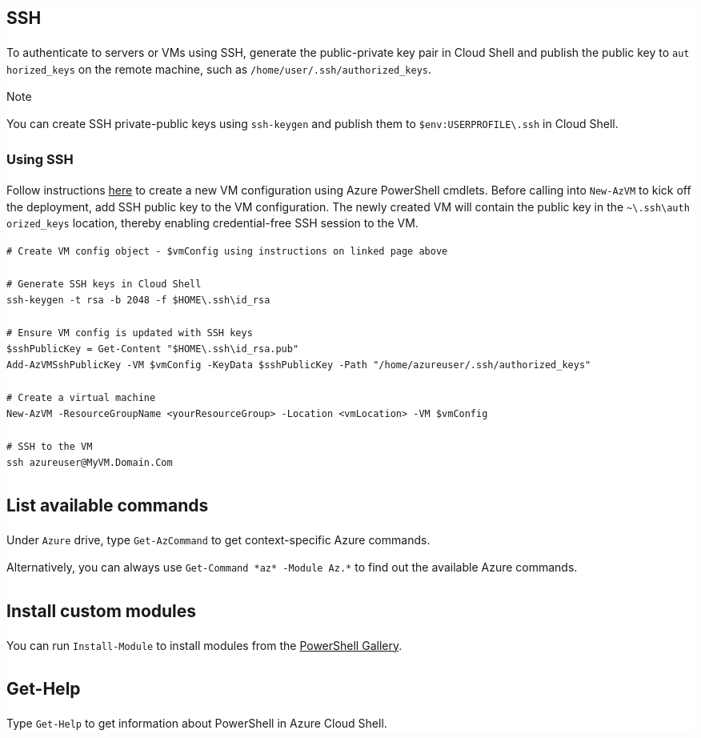 ## SSH

To authenticate to servers or VMs using SSH, generate the public-private key pair in Cloud Shell and
publish the public key to `authorized_keys` on the remote machine, such as `/home/user/.ssh/authorized_keys`.

> [!NOTE]
> You can create SSH private-public keys using `ssh-keygen` and publish them to `$env:USERPROFILE\.ssh` in Cloud Shell.

### Using SSH

Follow instructions [here](../virtual-machines/linux/quick-create-powershell.md) to create a new VM configuration using Azure PowerShell cmdlets.
Before calling into `New-AzVM` to kick off the deployment, add SSH public key to the VM configuration.
The newly created VM will contain the public key in the `~\.ssh\authorized_keys` location, thereby enabling credential-free SSH session to the VM.

```azurepowershell-interactive
# Create VM config object - $vmConfig using instructions on linked page above

# Generate SSH keys in Cloud Shell
ssh-keygen -t rsa -b 2048 -f $HOME\.ssh\id_rsa 

# Ensure VM config is updated with SSH keys
$sshPublicKey = Get-Content "$HOME\.ssh\id_rsa.pub"
Add-AzVMSshPublicKey -VM $vmConfig -KeyData $sshPublicKey -Path "/home/azureuser/.ssh/authorized_keys"

# Create a virtual machine
New-AzVM -ResourceGroupName <yourResourceGroup> -Location <vmLocation> -VM $vmConfig

# SSH to the VM
ssh azureuser@MyVM.Domain.Com
```

## List available commands

Under `Azure` drive, type `Get-AzCommand` to get context-specific Azure commands.

Alternatively, you can always use `Get-Command *az* -Module Az.*` to find out the available Azure commands.

## Install custom modules

You can run `Install-Module` to install modules from the [PowerShell Gallery][gallery].

## Get-Help

Type `Get-Help` to get information about PowerShell in Azure Cloud Shell.


[bashqs]: quickstart.md
[gallery]: https://www.powershellgallery.com/
[customex]: ../virtual-machines/extensions/custom-script-windows.md
[profile]: /powershell/module/microsoft.powershell.core/about/about_profiles
[azmount]: ../storage/files/storage-how-to-use-files-windows.md
[githubtoken]: https://help.github.com/articles/creating-a-personal-access-token-for-the-command-line/